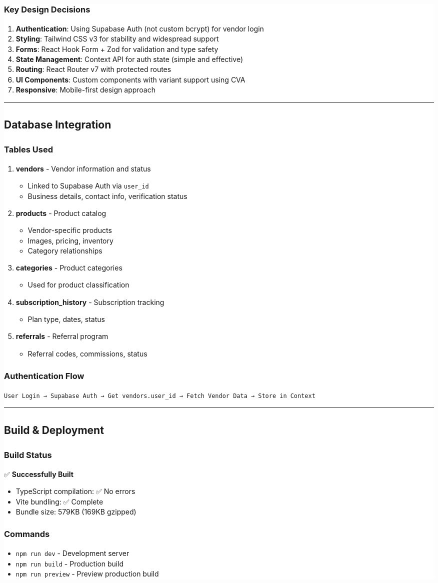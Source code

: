 ### Key Design Decisions

1. **Authentication**: Using Supabase Auth (not custom bcrypt) for vendor login
2. **Styling**: Tailwind CSS v3 for stability and widespread support
3. **Forms**: React Hook Form + Zod for validation and type safety
4. **State Management**: Context API for auth state (simple and effective)
5. **Routing**: React Router v7 with protected routes
6. **UI Components**: Custom components with variant support using CVA
7. **Responsive**: Mobile-first design approach

---

## Database Integration

### Tables Used

1. **vendors** - Vendor information and status
   - Linked to Supabase Auth via `user_id`
   - Business details, contact info, verification status

2. **products** - Product catalog
   - Vendor-specific products
   - Images, pricing, inventory
   - Category relationships

3. **categories** - Product categories
   - Used for product classification

4. **subscription_history** - Subscription tracking
   - Plan type, dates, status

5. **referrals** - Referral program
   - Referral codes, commissions, status

### Authentication Flow

```
User Login → Supabase Auth → Get vendors.user_id → Fetch Vendor Data → Store in Context
```

---

## Build & Deployment

### Build Status
✅ **Successfully Built**
- TypeScript compilation: ✅ No errors
- Vite bundling: ✅ Complete
- Bundle size: 579KB (169KB gzipped)

### Commands
- `npm run dev` - Development server
- `npm run build` - Production build
- `npm run preview` - Preview production build
